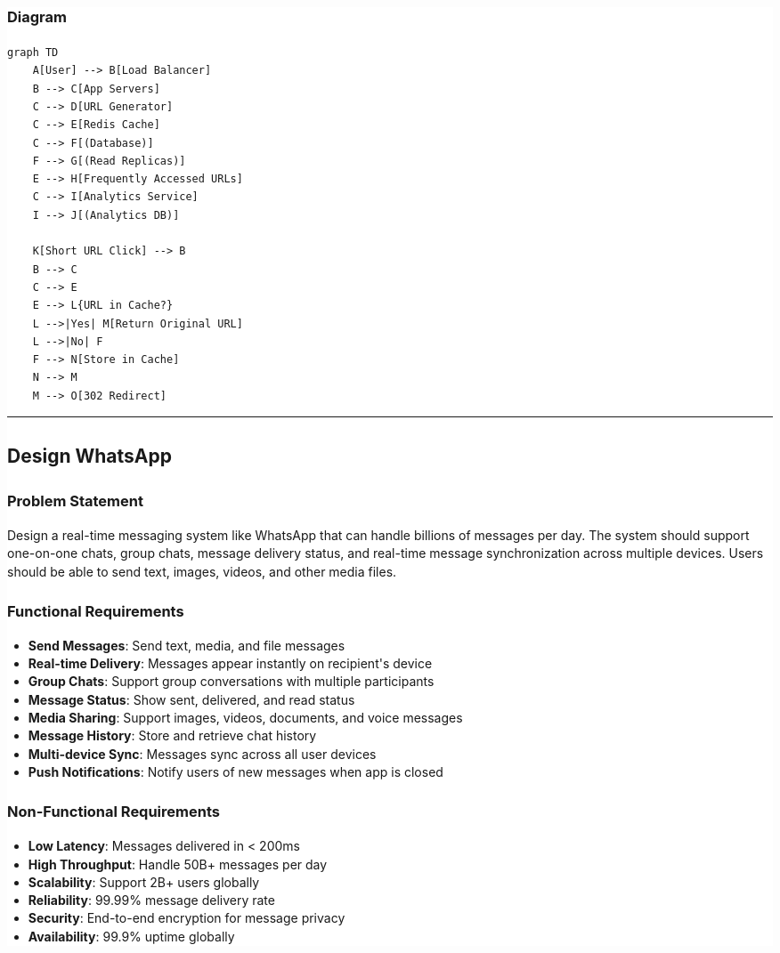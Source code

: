 ### Diagram

```mermaid
graph TD
    A[User] --> B[Load Balancer]
    B --> C[App Servers]
    C --> D[URL Generator]
    C --> E[Redis Cache]
    C --> F[(Database)]
    F --> G[(Read Replicas)]
    E --> H[Frequently Accessed URLs]
    C --> I[Analytics Service]
    I --> J[(Analytics DB)]
    
    K[Short URL Click] --> B
    B --> C
    C --> E
    E --> L{URL in Cache?}
    L -->|Yes| M[Return Original URL]
    L -->|No| F
    F --> N[Store in Cache]
    N --> M
    M --> O[302 Redirect]
```

---

## Design WhatsApp

### Problem Statement

Design a real-time messaging system like WhatsApp that can handle billions of messages per day. The system should support one-on-one chats, group chats, message delivery status, and real-time message synchronization across multiple devices. Users should be able to send text, images, videos, and other media files.

### Functional Requirements

- **Send Messages**: Send text, media, and file messages
- **Real-time Delivery**: Messages appear instantly on recipient's device
- **Group Chats**: Support group conversations with multiple participants
- **Message Status**: Show sent, delivered, and read status
- **Media Sharing**: Support images, videos, documents, and voice messages
- **Message History**: Store and retrieve chat history
- **Multi-device Sync**: Messages sync across all user devices
- **Push Notifications**: Notify users of new messages when app is closed

### Non-Functional Requirements

- **Low Latency**: Messages delivered in < 200ms
- **High Throughput**: Handle 50B+ messages per day
- **Scalability**: Support 2B+ users globally
- **Reliability**: 99.99% message delivery rate
- **Security**: End-to-end encryption for message privacy
- **Availability**: 99.9% uptime globally
